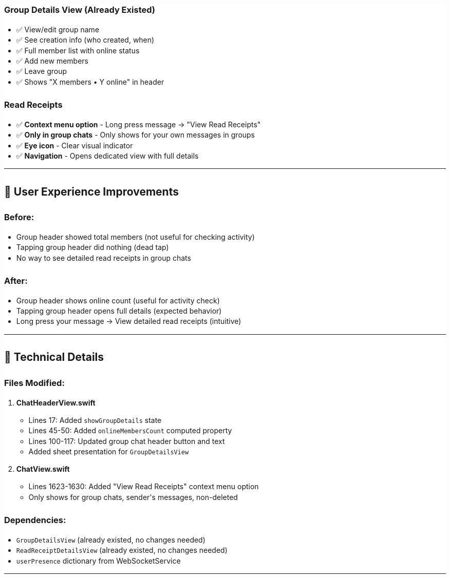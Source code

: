 ### Group Details View (Already Existed)
- ✅ View/edit group name
- ✅ See creation info (who created, when)
- ✅ Full member list with online status
- ✅ Add new members
- ✅ Leave group
- ✅ Shows "X members • Y online" in header

### Read Receipts
- ✅ **Context menu option** - Long press message → "View Read Receipts"
- ✅ **Only in group chats** - Only shows for your own messages in groups
- ✅ **Eye icon** - Clear visual indicator
- ✅ **Navigation** - Opens dedicated view with full details

---

## 📱 User Experience Improvements

### Before:
- Group header showed total members (not useful for checking activity)
- Tapping group header did nothing (dead tap)
- No way to see detailed read receipts in group chats

### After:
- Group header shows online count (useful for activity check)
- Tapping group header opens full details (expected behavior)
- Long press your message → View detailed read receipts (intuitive)

---

## 🔧 Technical Details

### Files Modified:
1. **ChatHeaderView.swift**
   - Lines 17: Added `showGroupDetails` state
   - Lines 45-50: Added `onlineMembersCount` computed property
   - Lines 100-117: Updated group chat header button and text
   - Added sheet presentation for `GroupDetailsView`

2. **ChatView.swift**
   - Lines 1623-1630: Added "View Read Receipts" context menu option
   - Only shows for group chats, sender's messages, non-deleted

### Dependencies:
- `GroupDetailsView` (already existed, no changes needed)
- `ReadReceiptDetailsView` (already existed, no changes needed)
- `userPresence` dictionary from WebSocketService

---
